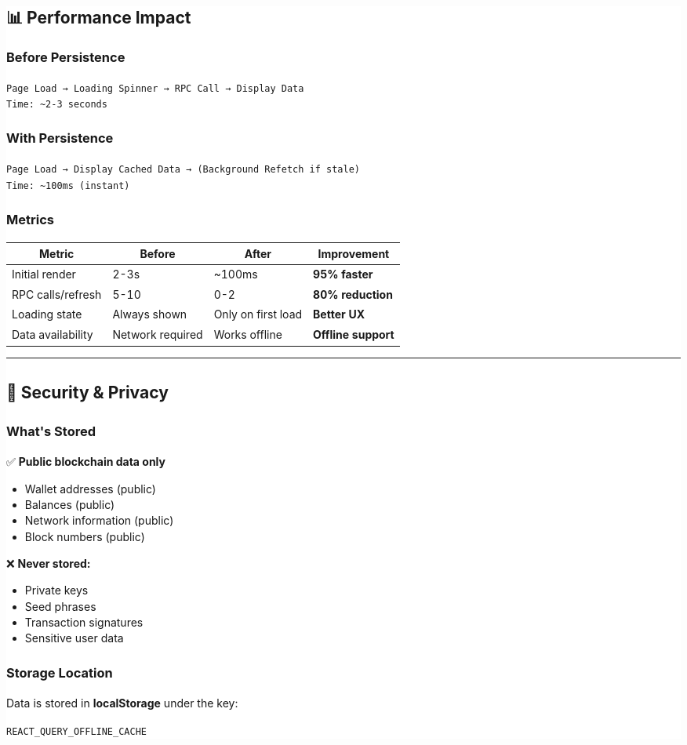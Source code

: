 
## 📊 Performance Impact

### Before Persistence

```
Page Load → Loading Spinner → RPC Call → Display Data
Time: ~2-3 seconds
```

### With Persistence

```
Page Load → Display Cached Data → (Background Refetch if stale)
Time: ~100ms (instant)
```

### Metrics

| Metric            | Before           | After              | Improvement         |
| ----------------- | ---------------- | ------------------ | ------------------- |
| Initial render    | 2-3s             | ~100ms             | **95% faster**      |
| RPC calls/refresh | 5-10             | 0-2                | **80% reduction**   |
| Loading state     | Always shown     | Only on first load | **Better UX**       |
| Data availability | Network required | Works offline      | **Offline support** |

---

## 🔐 Security & Privacy

### What's Stored

✅ **Public blockchain data only**

- Wallet addresses (public)
- Balances (public)
- Network information (public)
- Block numbers (public)

❌ **Never stored:**

- Private keys
- Seed phrases
- Transaction signatures
- Sensitive user data

### Storage Location

Data is stored in **localStorage** under the key:

```
REACT_QUERY_OFFLINE_CACHE
```
